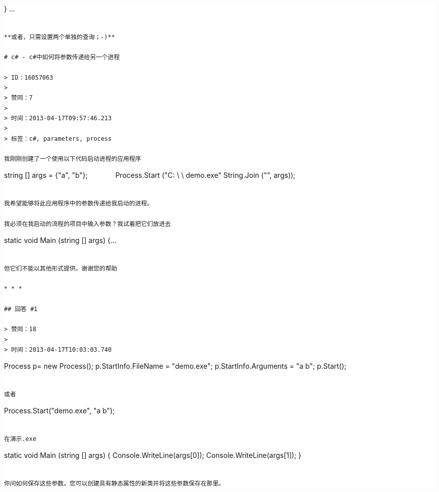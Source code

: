 }
... 
```

**或者，只需设置两个单独的查询；-)**

# c# - c#中如何将参数传递给另一个进程

> ID：16057063
> 
> 赞同：7
> 
> 时间：2013-04-17T09:57:46.213
> 
> 标签：c#, parameters, process

我刚刚创建了一个使用以下代码启动进程的应用程序

```
string [] args = {"a", "b"};
             Process.Start ("C: \ \ demo.exe" String.Join ("", args)); 
```

我希望能够将此应用程序中的参数传递给我启动的进程。

我必须在我启动的流程的项目中输入参数？我试着把它们放进去

```
static void Main (string [] args) {... 
```

但它们不能以其他形式提供。谢谢您的帮助

* * *

## 回答 #1

> 赞同：18
> 
> 时间：2013-04-17T10:03:03.740

```
Process p= new Process();
p.StartInfo.FileName = "demo.exe";
p.StartInfo.Arguments = "a b";
p.Start(); 
```

或者

```
Process.Start("demo.exe", "a b"); 
```

在演示.exe

```
static void Main (string [] args)
{
  Console.WriteLine(args[0]);
  Console.WriteLine(args[1]);
} 
```

你问如何保存这些参数。您可以创建具有静态属性的新类并将这些参数保存在那里。

```